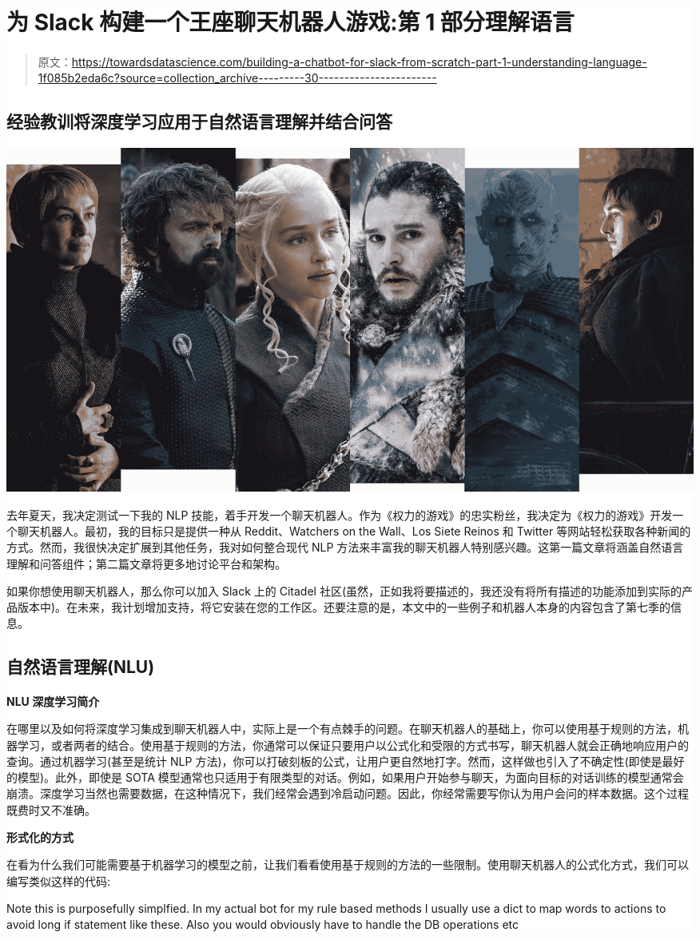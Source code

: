 # 为 Slack 构建一个王座聊天机器人游戏:第 1 部分理解语言

> 原文：<https://towardsdatascience.com/building-a-chatbot-for-slack-from-scratch-part-1-understanding-language-1f085b2eda6c?source=collection_archive---------30----------------------->

## 经验教训将深度学习应用于自然语言理解并结合问答

![](img/c558b12129e418eedd70ac5fc44d818d.png)

去年夏天，我决定测试一下我的 NLP 技能，着手开发一个聊天机器人。作为《权力的游戏》的忠实粉丝，我决定为《权力的游戏》开发一个聊天机器人。最初，我的目标只是提供一种从 Reddit、Watchers on the Wall、Los Siete Reinos 和 Twitter 等网站轻松获取各种新闻的方式。然而，我很快决定扩展到其他任务，我对如何整合现代 NLP 方法来丰富我的聊天机器人特别感兴趣。这第一篇文章将涵盖自然语言理解和问答组件；第二篇文章将更多地讨论平台和架构。

如果你想使用聊天机器人，那么你可以加入 Slack 上的 Citadel 社区(虽然，正如我将要描述的，我还没有将所有描述的功能添加到实际的产品版本中)。在未来，我计划增加支持，将它安装在您的工作区。还要注意的是，本文中的一些例子和机器人本身的内容包含了第七季的信息。

## 自然语言理解(NLU)

**NLU 深度学习简介**

在哪里以及如何将深度学习集成到聊天机器人中，实际上是一个有点棘手的问题。在聊天机器人的基础上，你可以使用基于规则的方法，机器学习，或者两者的结合。使用基于规则的方法，你通常可以保证只要用户以公式化和受限的方式书写，聊天机器人就会正确地响应用户的查询。通过机器学习(甚至是统计 NLP 方法)，你可以打破刻板的公式，让用户更自然地打字。然而，这样做也引入了不确定性(即使是最好的模型)。此外，即使是 SOTA 模型通常也只适用于有限类型的对话。例如，如果用户开始参与聊天，为面向目标的对话训练的模型通常会崩溃。深度学习当然也需要数据，在这种情况下，我们经常会遇到冷启动问题。因此，你经常需要写你认为用户会问的样本数据。这个过程既费时又不准确。

**形式化的方式**

在看为什么我们可能需要基于机器学习的模型之前，让我们看看使用基于规则的方法的一些限制。使用聊天机器人的公式化方式，我们可以编写类似这样的代码:

Note this is purposefully simplfied. In my actual bot for my rule based methods I usually use a dict to map words to actions to avoid long if statement like these. Also you would obviously have to handle the DB operations etc
